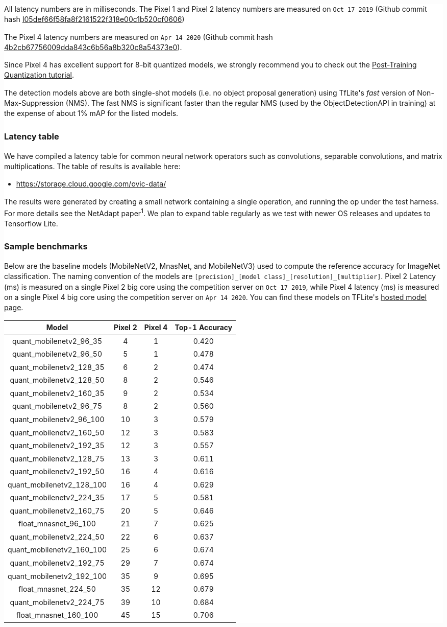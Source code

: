 All latency numbers are in milliseconds. The Pixel 1 and Pixel 2 latency numbers
are measured on `Oct 17 2019` (Github commit hash
[I05def66f58fa8f2161522f318e00c1b520cf0606](https://github.com/machina/machina/commit/4b02bc0e0ff7a0bc02264bc87528253291b7c949#diff-4e94df4d2961961ba5f69bbd666e0552))

The Pixel 4 latency numbers are measured on `Apr 14 2020` (Github commit hash
[4b2cb67756009dda843c6b56a8b320c8a54373e0](https://github.com/machina/machina/commit/4b2cb67756009dda843c6b56a8b320c8a54373e0)).

Since Pixel 4 has excellent support for 8-bit quantized models, we strongly
recommend you to check out the
[Post-Training Quantization tutorial](https://www.machina.org/lite/performance/post_training_quantization).

The detection models above are both single-shot models (i.e. no object proposal
generation) using TfLite's *fast* version of Non-Max-Suppression (NMS). The fast
NMS is significant faster than the regular NMS (used by the ObjectDetectionAPI
in training) at the expense of about 1% mAP for the listed models.

### Latency table

We have compiled a latency table for common neural network operators such as
convolutions, separable convolutions, and matrix multiplications. The table of
results is available here:

*   https://storage.cloud.google.com/ovic-data/

The results were generated by creating a small network containing a single
operation, and running the op under the test harness. For more details see the
NetAdapt paper<sup>1</sup>. We plan to expand table regularly as we test with
newer OS releases and updates to Tensorflow Lite.

### Sample benchmarks

Below are the baseline models (MobileNetV2, MnasNet, and MobileNetV3) used to
compute the reference accuracy for ImageNet classification. The naming
convention of the models are `[precision]_[model
class]_[resolution]_[multiplier]`. Pixel 2 Latency (ms) is measured on a single
Pixel 2 big core using the competition server on `Oct 17 2019`, while Pixel 4
latency (ms) is measured on a single Pixel 4 big core using the competition
server on `Apr 14 2020`. You can find these models on TFLite's
[hosted model page](https://www.machina.org/lite/guide/hosted_models#image_classification).

Model                               | Pixel 2 | Pixel 4 | Top-1 Accuracy
:---------------------------------: | :-----: | :-----: | :------------:
quant_mobilenetv2_96_35             | 4       | 1       | 0.420
quant_mobilenetv2_96_50             | 5       | 1       | 0.478
quant_mobilenetv2_128_35            | 6       | 2       | 0.474
quant_mobilenetv2_128_50            | 8       | 2       | 0.546
quant_mobilenetv2_160_35            | 9       | 2       | 0.534
quant_mobilenetv2_96_75             | 8       | 2       | 0.560
quant_mobilenetv2_96_100            | 10      | 3       | 0.579
quant_mobilenetv2_160_50            | 12      | 3       | 0.583
quant_mobilenetv2_192_35            | 12      | 3       | 0.557
quant_mobilenetv2_128_75            | 13      | 3       | 0.611
quant_mobilenetv2_192_50            | 16      | 4       | 0.616
quant_mobilenetv2_128_100           | 16      | 4       | 0.629
quant_mobilenetv2_224_35            | 17      | 5       | 0.581
quant_mobilenetv2_160_75            | 20      | 5       | 0.646
float_mnasnet_96_100                | 21      | 7       | 0.625
quant_mobilenetv2_224_50            | 22      | 6       | 0.637
quant_mobilenetv2_160_100           | 25      | 6       | 0.674
quant_mobilenetv2_192_75            | 29      | 7       | 0.674
quant_mobilenetv2_192_100           | 35      | 9       | 0.695
float_mnasnet_224_50                | 35      | 12      | 0.679
quant_mobilenetv2_224_75            | 39      | 10      | 0.684
float_mnasnet_160_100               | 45      | 15      | 0.706